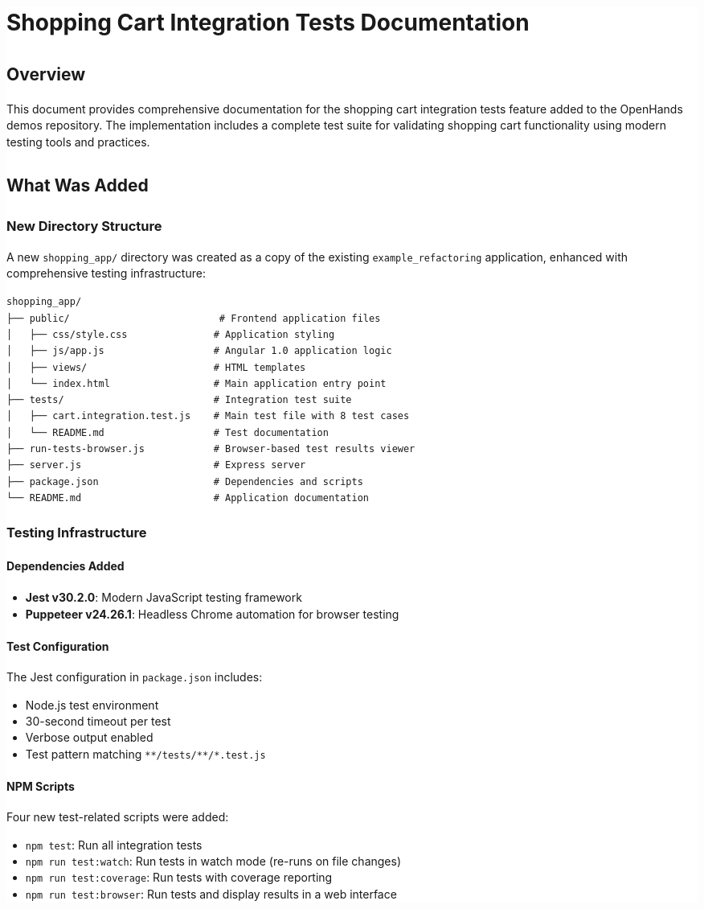 # Shopping Cart Integration Tests Documentation

## Overview

This document provides comprehensive documentation for the shopping cart integration tests feature added to the OpenHands demos repository. The implementation includes a complete test suite for validating shopping cart functionality using modern testing tools and practices.

## What Was Added

### New Directory Structure

A new `shopping_app/` directory was created as a copy of the existing `example_refactoring` application, enhanced with comprehensive testing infrastructure:

```
shopping_app/
├── public/                          # Frontend application files
│   ├── css/style.css               # Application styling
│   ├── js/app.js                   # Angular 1.0 application logic
│   ├── views/                      # HTML templates
│   └── index.html                  # Main application entry point
├── tests/                          # Integration test suite
│   ├── cart.integration.test.js    # Main test file with 8 test cases
│   └── README.md                   # Test documentation
├── run-tests-browser.js            # Browser-based test results viewer
├── server.js                       # Express server
├── package.json                    # Dependencies and scripts
└── README.md                       # Application documentation
```

### Testing Infrastructure

#### Dependencies Added
- **Jest v30.2.0**: Modern JavaScript testing framework
- **Puppeteer v24.26.1**: Headless Chrome automation for browser testing

#### Test Configuration
The Jest configuration in `package.json` includes:
- Node.js test environment
- 30-second timeout per test
- Verbose output enabled
- Test pattern matching `**/tests/**/*.test.js`

#### NPM Scripts
Four new test-related scripts were added:
- `npm test`: Run all integration tests
- `npm run test:watch`: Run tests in watch mode (re-runs on file changes)
- `npm run test:coverage`: Run tests with coverage reporting
- `npm run test:browser`: Run tests and display results in a web interface
